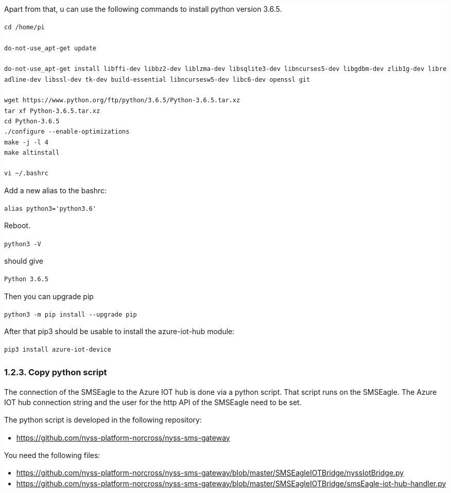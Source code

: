 Apart from that, u can use the following commands to install python version 3.6.5.

```
cd /home/pi

do-not-use_apt-get update

do-not-use_apt-get install libffi-dev libbz2-dev liblzma-dev libsqlite3-dev libncurses5-dev libgdbm-dev zlib1g-dev libreadline-dev libssl-dev tk-dev build-essential libncursesw5-dev libc6-dev openssl git

wget https://www.python.org/ftp/python/3.6.5/Python-3.6.5.tar.xz
tar xf Python-3.6.5.tar.xz
cd Python-3.6.5
./configure --enable-optimizations
make -j -l 4
make altinstall

vi ~/.bashrc
```
Add a new alias to the bashrc:

```
alias python3='python3.6'
```

Reboot.

```
python3 -V
```

should give

```
Python 3.6.5
```

Then you can upgrade pip

```
python3 -m pip install --upgrade pip
```

After that pip3 should be usable to install the azure-iot-hub module:

```
pip3 install azure-iot-device
```

### 1.2.3. Copy python script
The connection of the SMSEagle to the Azure IOT hub is done via a python script. That script runs on the SMSEagle. The Azure IOT hub connection string and the user for the http API of the SMSEagle need to be set.

The python script is developed in the following repository:
* https://github.com/nyss-platform-norcross/nyss-sms-gateway

You need the following files:
* https://github.com/nyss-platform-norcross/nyss-sms-gateway/blob/master/SMSEagleIOTBridge/nyssIotBridge.py 
* https://github.com/nyss-platform-norcross/nyss-sms-gateway/blob/master/SMSEagleIOTBridge/smsEagle-iot-hub-handler.py
